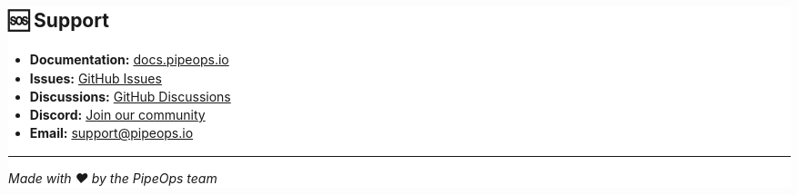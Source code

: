 ## 🆘 Support

- **Documentation:** [docs.pipeops.io](https://docs.pipeops.io)
- **Issues:** [GitHub Issues](https://github.com/PipeOpsHQ/pipeops-cli/issues)
- **Discussions:** [GitHub Discussions](https://github.com/PipeOpsHQ/pipeops-cli/discussions)
- **Discord:** [Join our community](https://discord.gg/pipeops)
- **Email:** [support@pipeops.io](mailto:support@pipeops.io)

---

*Made with ❤️ by the PipeOps team*